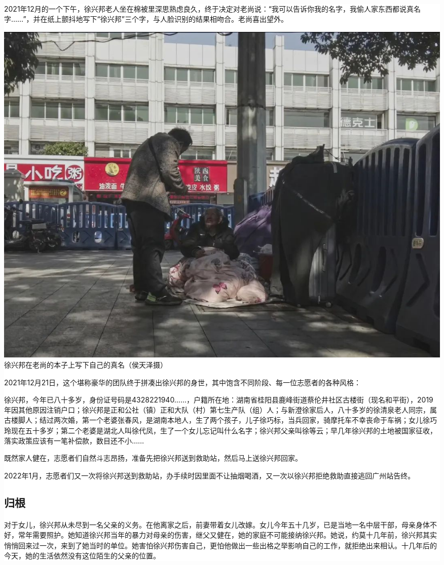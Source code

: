 2021年12月的一个下午，徐兴邦老人坐在棉被里深思熟虑良久，终于决定对老尚说：“我可以告诉你我的名字，我偷人家东西都说真名字……”，并在纸上颤抖地写下“徐兴邦”三个字，与人脸识别的结果相吻合。老尚喜出望外。

![徐兴邦在老尚的本子上写下自己的真名（侯天泽摄）](../photos/叶落归根：流浪者徐兴邦归乡记/5.jpeg ':size=50%')<br>徐兴邦在老尚的本子上写下自己的真名（侯天泽摄）

2021年12月21日，这个堪称豪华的团队终于拼凑出徐兴邦的身世，其中饱含不同阶段、每一位志愿者的各种风格：

徐兴邦，今年已八十多岁，身份证号码是4328221940……，户籍所在地：湖南省桂阳县鹿峰街道蔡伦井社区古楼街（现名和平街），2019年因其他原因注销户口；徐兴邦是正和公社（镇）正和大队（村）第七生产队（组）人；与新澄徐家后人，八十多岁的徐清泉老人同宗，属古楼脚人；结过两次婚，第一个老婆张春风，是湖南本地人，生了两个孩子，儿子徐巧标，当兵回家，骑摩托车不幸丧命于车祸；女儿徐巧玲现在五十多岁；第二个老婆是湖北人叫徐代凤，生了一个女儿忘记叫什么名字；徐兴邦父亲叫徐等云；早几年徐兴邦的土地被国家征收，落实政策应该有一笔补偿款，数目还不小……

既然家人健在，志愿者们自然斗志昂扬，准备先把徐兴邦送到救助站，然后马上送徐兴邦回家。

2022年1月，志愿者们又一次将徐兴邦送到救助站，办手续时因里面不让抽烟喝酒，又一次以徐兴邦拒绝救助直接逃回广州站告终。

## **归根**

对于女儿，徐兴邦从未尽到一名父亲的义务。在他离家之后，前妻带着女儿改嫁。女儿今年五十几岁，已是当地一名中层干部，母亲身体不好，常年需要照护。她知道徐兴邦当年的暴力对母亲的伤害，继父又健在，她的家庭不可能接纳徐兴邦。她说，约莫十几年前，徐兴邦其实悄悄回来过一次，来到了她当时的单位。她害怕徐兴邦伤害自己，更怕他做出一些出格之举影响自己的工作，就拒绝出来相认。十几年后的今天，她的生活依然没有这位陌生的父亲的位置。
